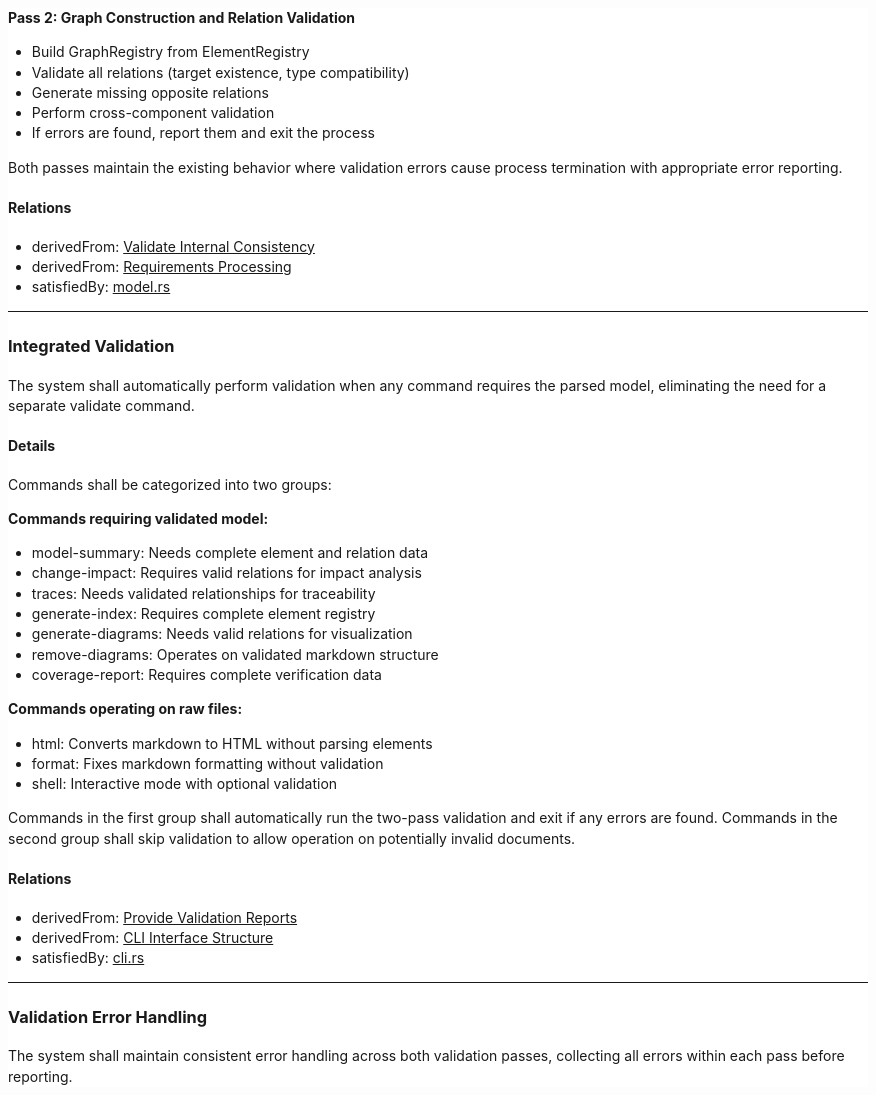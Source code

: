 **Pass 2: Graph Construction and Relation Validation**
- Build GraphRegistry from ElementRegistry
- Validate all relations (target existence, type compatibility)
- Generate missing opposite relations
- Perform cross-component validation
- If errors are found, report them and exit the process

Both passes maintain the existing behavior where validation errors cause process termination with appropriate error reporting.

#### Relations
  * derivedFrom: [Validate Internal Consistency](../../UserRequirements.md#validate-internal-consistency)
  * derivedFrom: [Requirements Processing](../Storage/Configuration.md#requirements-processing)
  * satisfiedBy: [model.rs](../../../core/src/model.rs)
---

### Integrated Validation

The system shall automatically perform validation when any command requires the parsed model, eliminating the need for a separate validate command.

#### Details
Commands shall be categorized into two groups:

**Commands requiring validated model:**
- model-summary: Needs complete element and relation data
- change-impact: Requires valid relations for impact analysis
- traces: Needs validated relationships for traceability
- generate-index: Requires complete element registry
- generate-diagrams: Needs valid relations for visualization
- remove-diagrams: Operates on validated markdown structure
- coverage-report: Requires complete verification data

**Commands operating on raw files:**
- html: Converts markdown to HTML without parsing elements
- format: Fixes markdown formatting without validation
- shell: Interactive mode with optional validation

Commands in the first group shall automatically run the two-pass validation and exit if any errors are found. Commands in the second group shall skip validation to allow operation on potentially invalid documents.

#### Relations
  * derivedFrom: [Provide Validation Reports](../../UserRequirements.md#provide-validation-reports)
  * derivedFrom: [CLI Interface Structure](../UserInterface/CLI.md#cli-interface-structure)
  * satisfiedBy: [cli.rs](../../../cli/src/cli.rs)
---

### Validation Error Handling

The system shall maintain consistent error handling across both validation passes, collecting all errors within each pass before reporting.
